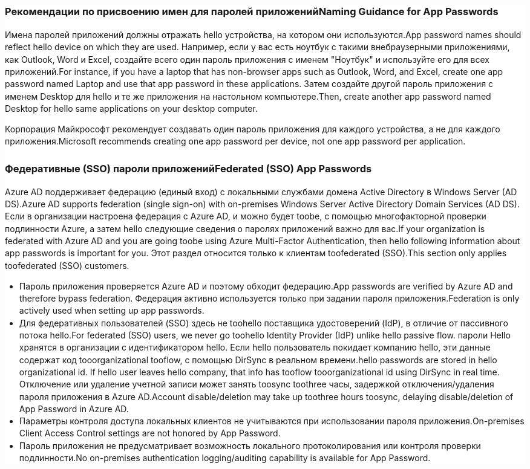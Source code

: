 ### <a name="naming-guidance-for-app-passwords"></a><span data-ttu-id="62318-312">Рекомендации по присвоению имен для паролей приложений</span><span class="sxs-lookup"><span data-stu-id="62318-312">Naming Guidance for App Passwords</span></span>
<span data-ttu-id="62318-313">Имена паролей приложений должны отражать hello устройства, на котором они используются.</span><span class="sxs-lookup"><span data-stu-id="62318-313">App password names should reflect hello device on which they are used.</span></span> <span data-ttu-id="62318-314">Например, если у вас есть ноутбук с такими внебраузерными приложениями, как Outlook, Word и Excel, создайте всего один пароль приложения с именем "Ноутбук" и используйте его для всех приложений.</span><span class="sxs-lookup"><span data-stu-id="62318-314">For instance, if you have a laptop that has non-browser apps such as Outlook, Word, and Excel, create one app password named Laptop and use that app password in these applications.</span></span> <span data-ttu-id="62318-315">Затем создайте другой пароль приложения с именем Desktop для hello и те же приложения на настольном компьютере.</span><span class="sxs-lookup"><span data-stu-id="62318-315">Then, create another app password named Desktop for hello same applications on your desktop computer.</span></span> 

<span data-ttu-id="62318-316">Корпорация Майкрософт рекомендует создавать один пароль приложения для каждого устройства, а не для каждого приложения.</span><span class="sxs-lookup"><span data-stu-id="62318-316">Microsoft recommends creating one app password per device, not one app password per application.</span></span>

### <a name="federated-sso-app-passwords"></a><span data-ttu-id="62318-317">Федеративные (SSO) пароли приложений</span><span class="sxs-lookup"><span data-stu-id="62318-317">Federated (SSO) App Passwords</span></span>
<span data-ttu-id="62318-318">Azure AD поддерживает федерацию (единый вход) с локальными службами домена Active Directory в Windows Server (AD DS).</span><span class="sxs-lookup"><span data-stu-id="62318-318">Azure AD supports federation (single sign-on) with on-premises Windows Server Active Directory Domain Services (AD DS).</span></span> <span data-ttu-id="62318-319">Если в организации настроена федерация с Azure AD, и можно будет toobe, с помощью многофакторной проверки подлинности Azure, а затем hello следующие сведения о паролях приложений важно для вас.</span><span class="sxs-lookup"><span data-stu-id="62318-319">If your organization is federated with Azure AD and you are going toobe using Azure Multi-Factor Authentication, then hello following information about app passwords is important for you.</span></span> <span data-ttu-id="62318-320">Этот раздел относится только к клиентам toofederated (SSO).</span><span class="sxs-lookup"><span data-stu-id="62318-320">This section only applies toofederated (SSO) customers.</span></span>

* <span data-ttu-id="62318-321">Пароль приложения проверяется Azure AD и поэтому обходит федерацию.</span><span class="sxs-lookup"><span data-stu-id="62318-321">App passwords are verified by Azure AD and therefore bypass federation.</span></span> <span data-ttu-id="62318-322">Федерация активно используется только при задании пароля приложения.</span><span class="sxs-lookup"><span data-stu-id="62318-322">Federation is only actively used when setting up app passwords.</span></span>
* <span data-ttu-id="62318-323">Для федеративных пользователей (SSO) здесь не toohello поставщика удостоверений (IdP), в отличие от пассивного потока hello.</span><span class="sxs-lookup"><span data-stu-id="62318-323">For federated (SSO) users, we never go toohello Identity Provider (IdP) unlike hello passive flow.</span></span> <span data-ttu-id="62318-324">пароли Hello хранятся в организации с идентификатором hello. Если hello пользователь покидает компанию hello, эти данные содержат код tooorganizational tooflow, с помощью DirSync в реальном времени.</span><span class="sxs-lookup"><span data-stu-id="62318-324">hello passwords are stored in hello organizational id. If hello user leaves hello company, that info has tooflow tooorganizational id using DirSync in real time.</span></span> <span data-ttu-id="62318-325">Отключение или удаление учетной записи может занять toosync toothree часы, задержкой отключения/удаления пароля приложения в Azure AD.</span><span class="sxs-lookup"><span data-stu-id="62318-325">Account disable/deletion may take up toothree hours toosync, delaying disable/deletion of App Password in Azure AD.</span></span>
* <span data-ttu-id="62318-326">Параметры контроля доступа локальных клиентов не учитываются при использовании пароля приложения.</span><span class="sxs-lookup"><span data-stu-id="62318-326">On-premises Client Access Control settings are not honored by App Password.</span></span>
* <span data-ttu-id="62318-327">Пароль приложения не предусматривает возможность локального протоколирования или контроля проверки подлинности.</span><span class="sxs-lookup"><span data-stu-id="62318-327">No on-premises authentication logging/auditing capability is available for App Password.</span></span>